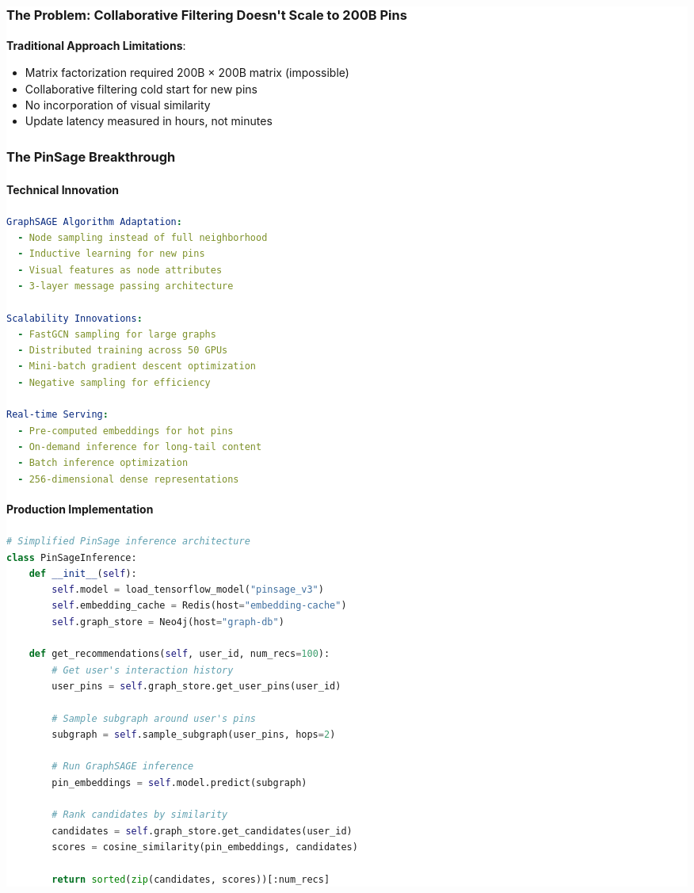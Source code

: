 ### The Problem: Collaborative Filtering Doesn't Scale to 200B Pins

**Traditional Approach Limitations**:
- Matrix factorization required 200B × 200B matrix (impossible)
- Collaborative filtering cold start for new pins
- No incorporation of visual similarity
- Update latency measured in hours, not minutes

### The PinSage Breakthrough

#### Technical Innovation
```yaml
GraphSAGE Algorithm Adaptation:
  - Node sampling instead of full neighborhood
  - Inductive learning for new pins
  - Visual features as node attributes
  - 3-layer message passing architecture

Scalability Innovations:
  - FastGCN sampling for large graphs
  - Distributed training across 50 GPUs
  - Mini-batch gradient descent optimization
  - Negative sampling for efficiency

Real-time Serving:
  - Pre-computed embeddings for hot pins
  - On-demand inference for long-tail content
  - Batch inference optimization
  - 256-dimensional dense representations
```

#### Production Implementation
```python
# Simplified PinSage inference architecture
class PinSageInference:
    def __init__(self):
        self.model = load_tensorflow_model("pinsage_v3")
        self.embedding_cache = Redis(host="embedding-cache")
        self.graph_store = Neo4j(host="graph-db")

    def get_recommendations(self, user_id, num_recs=100):
        # Get user's interaction history
        user_pins = self.graph_store.get_user_pins(user_id)

        # Sample subgraph around user's pins
        subgraph = self.sample_subgraph(user_pins, hops=2)

        # Run GraphSAGE inference
        pin_embeddings = self.model.predict(subgraph)

        # Rank candidates by similarity
        candidates = self.graph_store.get_candidates(user_id)
        scores = cosine_similarity(pin_embeddings, candidates)

        return sorted(zip(candidates, scores))[:num_recs]
```
